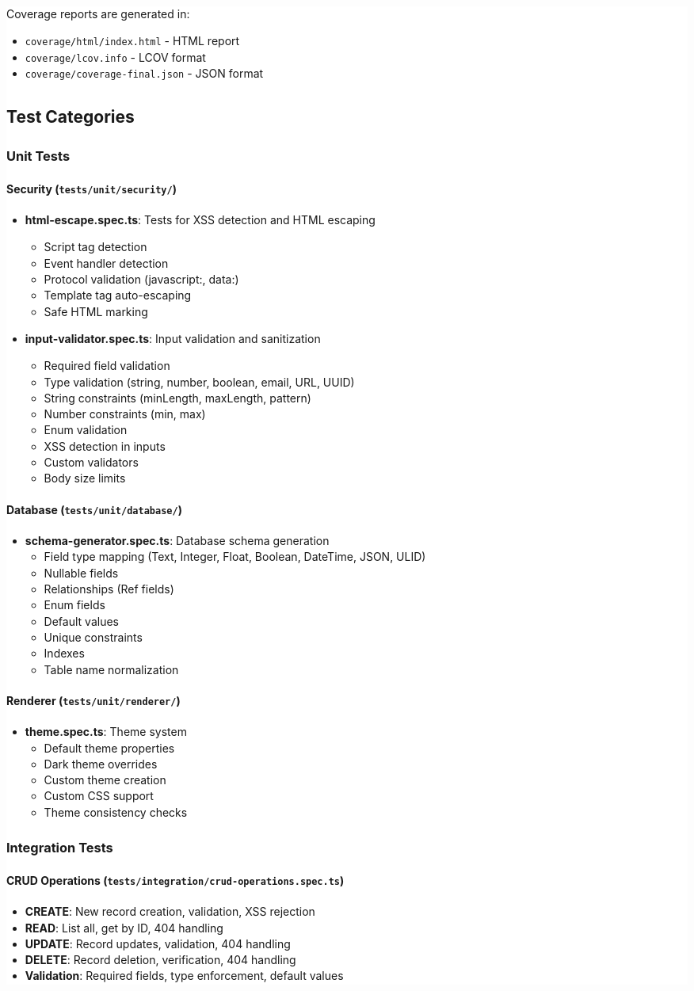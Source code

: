 Coverage reports are generated in:
- `coverage/html/index.html` - HTML report
- `coverage/lcov.info` - LCOV format
- `coverage/coverage-final.json` - JSON format

## Test Categories

### Unit Tests

#### Security (`tests/unit/security/`)
- **html-escape.spec.ts**: Tests for XSS detection and HTML escaping
  - Script tag detection
  - Event handler detection
  - Protocol validation (javascript:, data:)
  - Template tag auto-escaping
  - Safe HTML marking

- **input-validator.spec.ts**: Input validation and sanitization
  - Required field validation
  - Type validation (string, number, boolean, email, URL, UUID)
  - String constraints (minLength, maxLength, pattern)
  - Number constraints (min, max)
  - Enum validation
  - XSS detection in inputs
  - Custom validators
  - Body size limits

#### Database (`tests/unit/database/`)
- **schema-generator.spec.ts**: Database schema generation
  - Field type mapping (Text, Integer, Float, Boolean, DateTime, JSON, ULID)
  - Nullable fields
  - Relationships (Ref fields)
  - Enum fields
  - Default values
  - Unique constraints
  - Indexes
  - Table name normalization

#### Renderer (`tests/unit/renderer/`)
- **theme.spec.ts**: Theme system
  - Default theme properties
  - Dark theme overrides
  - Custom theme creation
  - Custom CSS support
  - Theme consistency checks

### Integration Tests

#### CRUD Operations (`tests/integration/crud-operations.spec.ts`)
- **CREATE**: New record creation, validation, XSS rejection
- **READ**: List all, get by ID, 404 handling
- **UPDATE**: Record updates, validation, 404 handling
- **DELETE**: Record deletion, verification, 404 handling
- **Validation**: Required fields, type enforcement, default values
